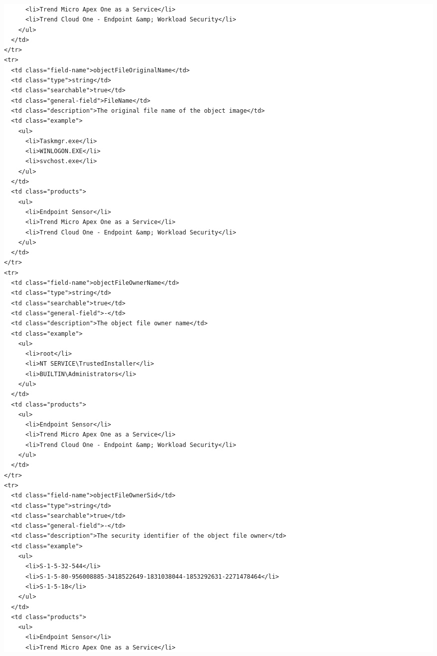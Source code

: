           <li>Trend Micro Apex One as a Service</li>
          <li>Trend Cloud One - Endpoint &amp; Workload Security</li>
        </ul>
      </td>
    </tr>
    <tr>
      <td class="field-name">objectFileOriginalName</td>
      <td class="type">string</td>
      <td class="searchable">true</td>
      <td class="general-field">FileName</td>
      <td class="description">The original file name of the object image</td>
      <td class="example">
        <ul>
          <li>Taskmgr.exe</li>
          <li>WINLOGON.EXE</li>
          <li>svchost.exe</li>
        </ul>
      </td>
      <td class="products">
        <ul>
          <li>Endpoint Sensor</li>
          <li>Trend Micro Apex One as a Service</li>
          <li>Trend Cloud One - Endpoint &amp; Workload Security</li>
        </ul>
      </td>
    </tr>
    <tr>
      <td class="field-name">objectFileOwnerName</td>
      <td class="type">string</td>
      <td class="searchable">true</td>
      <td class="general-field">-</td>
      <td class="description">The object file owner name</td>
      <td class="example">
        <ul>
          <li>root</li>
          <li>NT SERVICE\TrustedInstaller</li>
          <li>BUILTIN\Administrators</li>
        </ul>
      </td>
      <td class="products">
        <ul>
          <li>Endpoint Sensor</li>
          <li>Trend Micro Apex One as a Service</li>
          <li>Trend Cloud One - Endpoint &amp; Workload Security</li>
        </ul>
      </td>
    </tr>
    <tr>
      <td class="field-name">objectFileOwnerSid</td>
      <td class="type">string</td>
      <td class="searchable">true</td>
      <td class="general-field">-</td>
      <td class="description">The security identifier of the object file owner</td>
      <td class="example">
        <ul>
          <li>S-1-5-32-544</li>
          <li>S-1-5-80-956008885-3418522649-1831038044-1853292631-2271478464</li>
          <li>S-1-5-18</li>
        </ul>
      </td>
      <td class="products">
        <ul>
          <li>Endpoint Sensor</li>
          <li>Trend Micro Apex One as a Service</li>